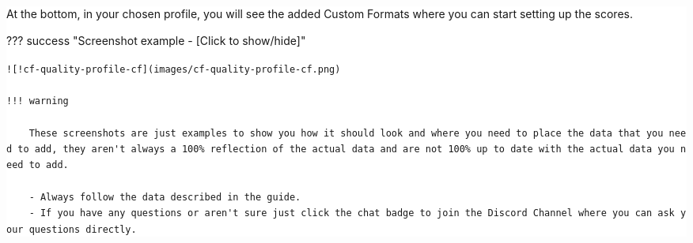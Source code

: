 At the bottom, in your chosen profile, you will see the added Custom Formats where you can start setting up the scores.

??? success "Screenshot example - [Click to show/hide]"

    ![!cf-quality-profile-cf](images/cf-quality-profile-cf.png)

    !!! warning

        These screenshots are just examples to show you how it should look and where you need to place the data that you need to add, they aren't always a 100% reflection of the actual data and are not 100% up to date with the actual data you need to add.

        - Always follow the data described in the guide.
        - If you have any questions or aren't sure just click the chat badge to join the Discord Channel where you can ask your questions directly.
